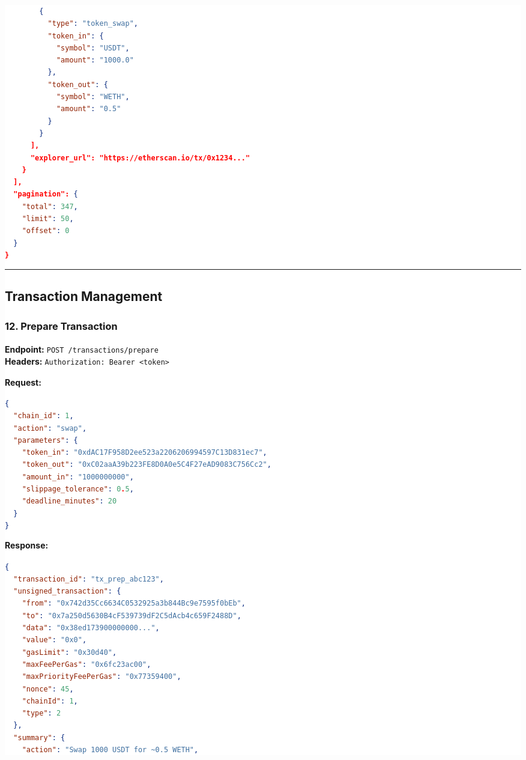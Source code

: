```json
        {
          "type": "token_swap",
          "token_in": {
            "symbol": "USDT",
            "amount": "1000.0"
          },
          "token_out": {
            "symbol": "WETH",
            "amount": "0.5"
          }
        }
      ],
      "explorer_url": "https://etherscan.io/tx/0x1234..."
    }
  ],
  "pagination": {
    "total": 347,
    "limit": 50,
    "offset": 0
  }
}
```

---

## Transaction Management

### 12. Prepare Transaction
**Endpoint:** `POST /transactions/prepare`  
**Headers:** `Authorization: Bearer <token>`

**Request:**
```json
{
  "chain_id": 1,
  "action": "swap",
  "parameters": {
    "token_in": "0xdAC17F958D2ee523a2206206994597C13D831ec7",
    "token_out": "0xC02aaA39b223FE8D0A0e5C4F27eAD9083C756Cc2",
    "amount_in": "1000000000",
    "slippage_tolerance": 0.5,
    "deadline_minutes": 20
  }
}
```

**Response:**
```json
{
  "transaction_id": "tx_prep_abc123",
  "unsigned_transaction": {
    "from": "0x742d35Cc6634C0532925a3b844Bc9e7595f0bEb",
    "to": "0x7a250d5630B4cF539739dF2C5dAcb4c659F2488D",
    "data": "0x38ed173900000000...",
    "value": "0x0",
    "gasLimit": "0x30d40",
    "maxFeePerGas": "0x6fc23ac00",
    "maxPriorityFeePerGas": "0x77359400",
    "nonce": 45,
    "chainId": 1,
    "type": 2
  },
  "summary": {
    "action": "Swap 1000 USDT for ~0.5 WETH",
```